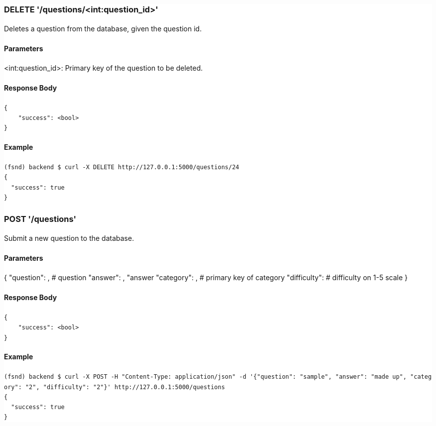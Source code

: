 ### DELETE '/questions/\<int:question_id\>'

Deletes a question from the database, given the question id.

#### Parameters

\<int:question_id\>: Primary key of the question to be deleted.

#### Response Body

```
{
    "success": <bool>
}
```

#### Example 

```
(fsnd) backend $ curl -X DELETE http://127.0.0.1:5000/questions/24
{
  "success": true
}
```

### POST '/questions'

Submit a new question to the database.

#### Parameters

{
    "question": <str>, # question
    "answer": <str>, "answer
    "category": <int>, # primary key of category
    "difficulty": <int> # difficulty on 1-5 scale
}

#### Response Body

```
{
    "success": <bool>
}
```

#### Example 

```
(fsnd) backend $ curl -X POST -H "Content-Type: application/json" -d '{"question": "sample", "answer": "made up", "category": "2", "difficulty": "2"}' http://127.0.0.1:5000/questions
{
  "success": true
}
```
